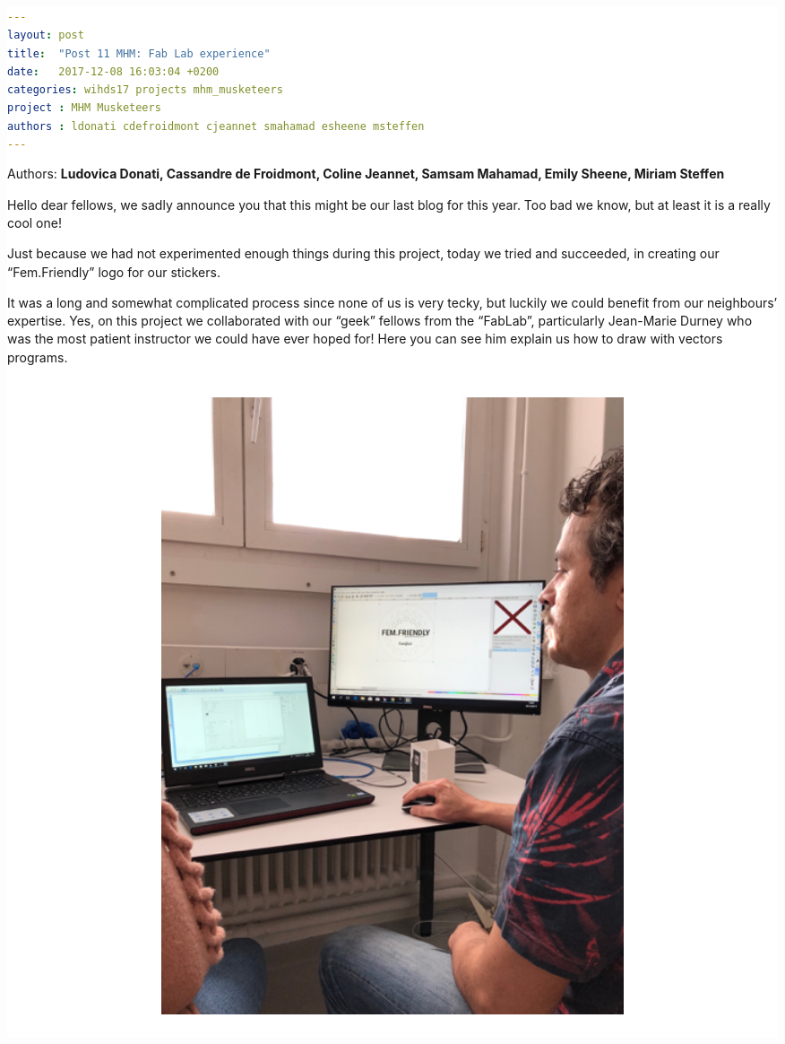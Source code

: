 ```yaml
---
layout: post
title:  "Post 11 MHM: Fab Lab experience"
date:   2017-12-08 16:03:04 +0200
categories: wihds17 projects mhm_musketeers
project : MHM Musketeers
authors : ldonati cdefroidmont cjeannet smahamad esheene msteffen
---
```


Authors: **Ludovica Donati, Cassandre de Froidmont, Coline Jeannet, Samsam Mahamad, Emily Sheene, Miriam Steffen**

Hello dear fellows, we sadly announce you that this might be our last blog for this year. Too bad we know, but at least it is a really cool one!

Just because we had not experimented enough things during this project, today we tried and succeeded, in creating our “Fem.Friendly” logo for our stickers. 

It was a long and somewhat complicated process since none of us is very tecky, but luckily we could benefit from our neighbours’ expertise. Yes, on this project we collaborated with our “geek” fellows from the “FabLab”, particularly Jean-Marie Durney who was the most patient instructor we could have ever hoped for! Here you can see him explain us how to draw with vectors programs. 


<br>
<center><img src="/images/blog11pic1.png" alt=""  width="60%"></center>
<br>
